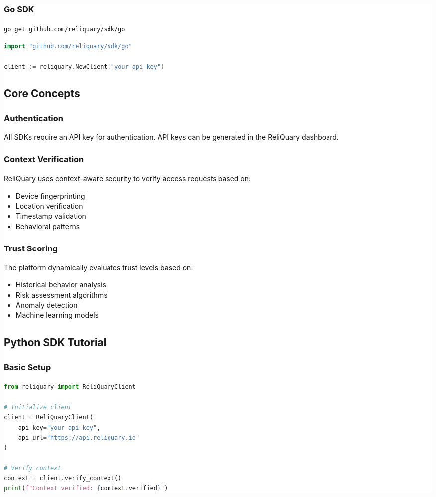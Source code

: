 ### Go SDK

```bash
go get github.com/reliquary/sdk/go
```

```go
import "github.com/reliquary/sdk/go"

client := reliquary.NewClient("your-api-key")
```

## Core Concepts

### Authentication

All SDKs require an API key for authentication. API keys can be generated in the ReliQuary dashboard.

### Context Verification

ReliQuary uses context-aware security to verify access requests based on:

- Device fingerprinting
- Location verification
- Timestamp validation
- Behavioral patterns

### Trust Scoring

The platform dynamically evaluates trust levels based on:

- Historical behavior analysis
- Risk assessment algorithms
- Anomaly detection
- Machine learning models

## Python SDK Tutorial

### Basic Setup

```python
from reliquary import ReliQuaryClient

# Initialize client
client = ReliQuaryClient(
    api_key="your-api-key",
    api_url="https://api.reliquary.io"
)

# Verify context
context = client.verify_context()
print(f"Context verified: {context.verified}")
```
